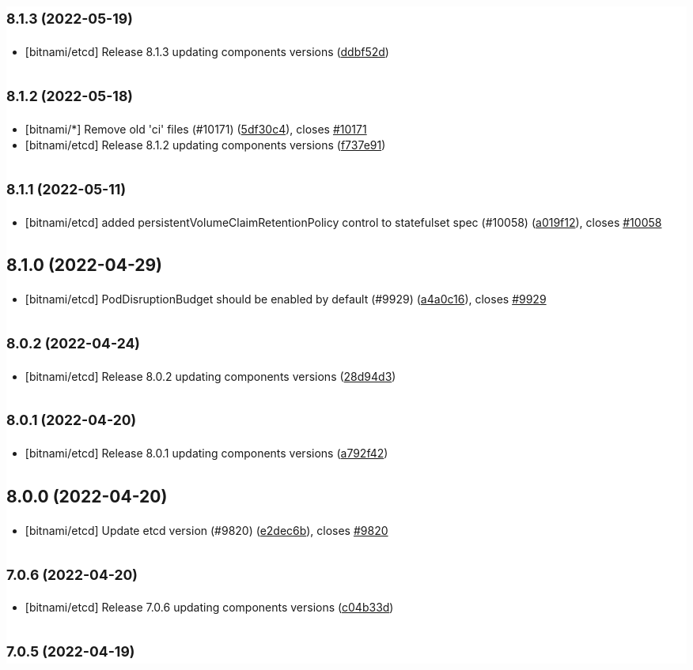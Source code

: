 ## <small>8.1.3 (2022-05-19)</small>

- [bitnami/etcd] Release 8.1.3 updating components versions
  ([ddbf52d](https://github.com/bitnami/charts/commit/ddbf52d4fe97f1b458271bcc2333f633945cecf4))

## <small>8.1.2 (2022-05-18)</small>

- [bitnami/*] Remove old 'ci' files (#10171)
  ([5df30c4](https://github.com/bitnami/charts/commit/5df30c44dbd1812da8786579ce4a94917d46a6ad)),
  closes [#10171](https://github.com/bitnami/charts/issues/10171)
- [bitnami/etcd] Release 8.1.2 updating components versions
  ([f737e91](https://github.com/bitnami/charts/commit/f737e9113c1b442b3cb364e0f7d7bc159e700d98))

## <small>8.1.1 (2022-05-11)</small>

- [bitnami/etcd] added persistentVolumeClaimRetentionPolicy control to
  statefulset spec (#10058)
  ([a019f12](https://github.com/bitnami/charts/commit/a019f12c20b3ffb456779b129b009e81805c549e)),
  closes [#10058](https://github.com/bitnami/charts/issues/10058)

## 8.1.0 (2022-04-29)

- [bitnami/etcd] PodDisruptionBudget should be enabled by default (#9929)
  ([a4a0c16](https://github.com/bitnami/charts/commit/a4a0c163c3e3bb5201187f5ca3e255e185aea360)),
  closes [#9929](https://github.com/bitnami/charts/issues/9929)

## <small>8.0.2 (2022-04-24)</small>

- [bitnami/etcd] Release 8.0.2 updating components versions
  ([28d94d3](https://github.com/bitnami/charts/commit/28d94d39699a3e80cd4e854d21a8124ba951c2de))

## <small>8.0.1 (2022-04-20)</small>

- [bitnami/etcd] Release 8.0.1 updating components versions
  ([a792f42](https://github.com/bitnami/charts/commit/a792f4206191e43b850530ca13dd31f08a9227d5))

## 8.0.0 (2022-04-20)

- [bitnami/etcd] Update etcd version (#9820)
  ([e2dec6b](https://github.com/bitnami/charts/commit/e2dec6b185b5a1c213b6acc4a06b6666b7d26fa5)),
  closes [#9820](https://github.com/bitnami/charts/issues/9820)

## <small>7.0.6 (2022-04-20)</small>

- [bitnami/etcd] Release 7.0.6 updating components versions
  ([c04b33d](https://github.com/bitnami/charts/commit/c04b33d5cb73e8e8b637c3c58e5c7a6ea24ce385))

## <small>7.0.5 (2022-04-19)</small>
